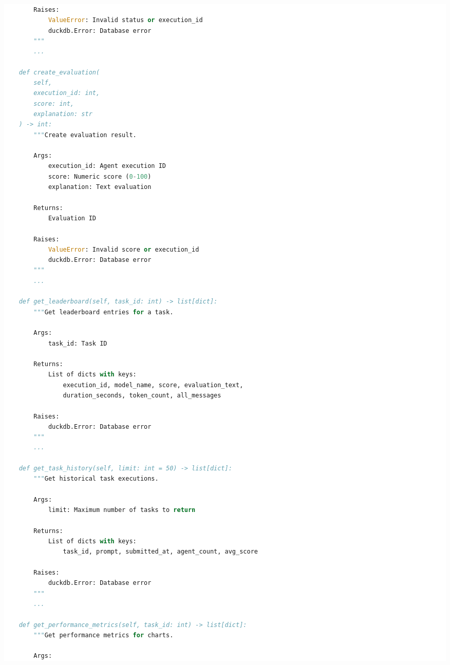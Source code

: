```python
        Raises:
            ValueError: Invalid status or execution_id
            duckdb.Error: Database error
        """
        ...

    def create_evaluation(
        self,
        execution_id: int,
        score: int,
        explanation: str
    ) -> int:
        """Create evaluation result.

        Args:
            execution_id: Agent execution ID
            score: Numeric score (0-100)
            explanation: Text evaluation

        Returns:
            Evaluation ID

        Raises:
            ValueError: Invalid score or execution_id
            duckdb.Error: Database error
        """
        ...

    def get_leaderboard(self, task_id: int) -> list[dict]:
        """Get leaderboard entries for a task.

        Args:
            task_id: Task ID

        Returns:
            List of dicts with keys:
                execution_id, model_name, score, evaluation_text,
                duration_seconds, token_count, all_messages

        Raises:
            duckdb.Error: Database error
        """
        ...

    def get_task_history(self, limit: int = 50) -> list[dict]:
        """Get historical task executions.

        Args:
            limit: Maximum number of tasks to return

        Returns:
            List of dicts with keys:
                task_id, prompt, submitted_at, agent_count, avg_score

        Raises:
            duckdb.Error: Database error
        """
        ...

    def get_performance_metrics(self, task_id: int) -> list[dict]:
        """Get performance metrics for charts.

        Args:
```